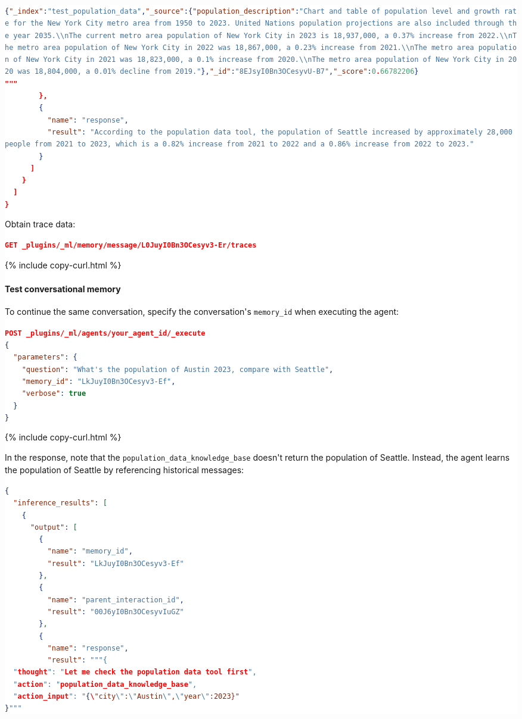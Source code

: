 ```json
{"_index":"test_population_data","_source":{"population_description":"Chart and table of population level and growth rate for the New York City metro area from 1950 to 2023. United Nations population projections are also included through the year 2035.\\nThe current metro area population of New York City in 2023 is 18,937,000, a 0.37% increase from 2022.\\nThe metro area population of New York City in 2022 was 18,867,000, a 0.23% increase from 2021.\\nThe metro area population of New York City in 2021 was 18,823,000, a 0.1% increase from 2020.\\nThe metro area population of New York City in 2020 was 18,804,000, a 0.01% decline from 2019."},"_id":"8EJsyI0Bn3OCesyvU-B7","_score":0.66782206}
"""
        },
        {
          "name": "response",
          "result": "According to the population data tool, the population of Seattle increased by approximately 28,000 people from 2021 to 2023, which is a 0.82% increase from 2021 to 2022 and a 0.86% increase from 2022 to 2023."
        }
      ]
    }
  ]
}
```

Obtain trace data:

```json
GET _plugins/_ml/memory/message/L0JuyI0Bn3OCesyv3-Er/traces
```
{% include copy-curl.html %}

#### Test conversational memory

To continue the same conversation, specify the conversation's `memory_id` when executing the agent:

```json
POST _plugins/_ml/agents/your_agent_id/_execute
{
  "parameters": {
    "question": "What's the population of Austin 2023, compare with Seattle",
    "memory_id": "LkJuyI0Bn3OCesyv3-Ef",
    "verbose": true
  }
}
```
{% include copy-curl.html %}

In the response, note that the `population_data_knowledge_base` doesn't return the population of Seattle. Instead, the agent learns the population of Seattle by referencing historical messages:

```json
{
  "inference_results": [
    {
      "output": [
        {
          "name": "memory_id",
          "result": "LkJuyI0Bn3OCesyv3-Ef"
        },
        {
          "name": "parent_interaction_id",
          "result": "00J6yI0Bn3OCesyvIuGZ"
        },
        {
          "name": "response",
          "result": """{
  "thought": "Let me check the population data tool first",
  "action": "population_data_knowledge_base",
  "action_input": "{\"city\":\"Austin\",\"year\":2023}"
}"""
```